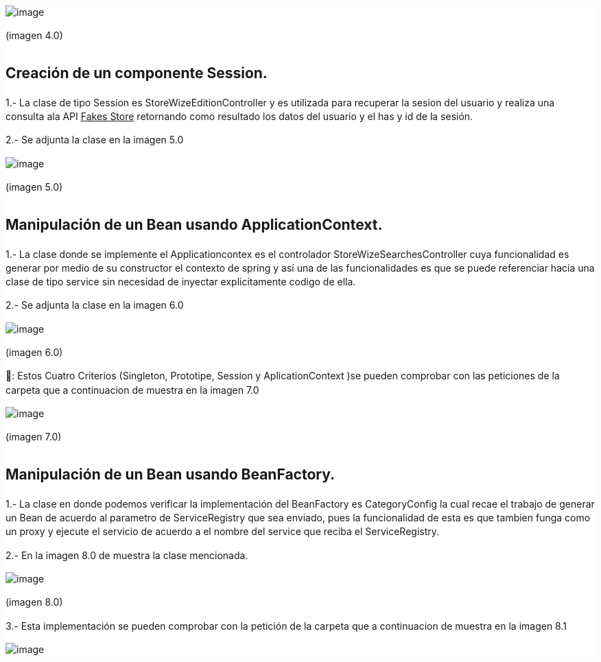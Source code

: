 ![image](https://github.com/AntonioBristen/EjercicioJUnit/assets/65436475/c6bf49e1-1e6f-4f7b-bd04-f7896291b56b)

(imagen 4.0)

## Creación de un componente Session.

1.- La clase de tipo Session es StoreWizeEditionController y es utilizada para recuperar la sesion del usuario y realiza una consulta  ala API [Fakes Store](https://fakestoreapi.com/) retornando como resultado los datos del usuario y el has y id de la sesión.

2.- Se adjunta la clase en la imagen 5.0

![image](https://github.com/AntonioBristen/EjercicioJUnit/assets/65436475/b6f57106-647a-4a83-8cd0-55659305ce2b)

(imagen 5.0)

## Manipulación de un Bean usando ApplicationContext.

1.- La clase donde se implemente el Applicationcontex es el controlador StoreWizeSearchesController cuya funcionalidad es generar por medio de su constructor el contexto de spring y así una de las funcionalidades es que se puede referenciar hacia una clase de tipo service sin necesidad de inyectar explicitamente codigo de ella.

2.- Se adjunta la clase en la imagen 6.0 

![image](https://github.com/AntonioBristen/EjercicioJUnit/assets/65436475/cefd25cb-8c69-49a8-9338-3916be1b6ac0)

(imagen 6.0)

📓: Estos Cuatro Criterios (Singleton, Prototipe, Session y AplicationContext )se pueden comprobar con las peticiones de la carpeta que a continuacion de muestra en la imagen 7.0

![image](https://github.com/AntonioBristen/EjercicioJUnit/assets/65436475/67933ed3-5ae8-41ef-931e-1c8b43352bbe)

(imagen 7.0)

## Manipulación de un Bean usando BeanFactory.

1.- La clase en donde podemos verificar la implementación del BeanFactory es CategoryConfig la cual recae el trabajo de generar un Bean de acuerdo al parametro de ServiceRegistry que sea enviado, pues la funcionalidad de esta es que tambien funga como un proxy y ejecute el servicio de acuerdo a el nombre del service que reciba el ServiceRegistry.

2.- En la imagen 8.0 de muestra la clase mencionada.

![image](https://github.com/AntonioBristen/EjercicioJUnit/assets/65436475/dac145af-b9fb-422f-824b-a2bd5288ef7d)

(imagen 8.0)

3.- Esta implementación se pueden comprobar con la petición de la carpeta que a continuacion de muestra en la imagen 8.1

![image](https://github.com/AntonioBristen/EjercicioJUnit/assets/65436475/240e5fcc-8e34-4731-84d3-11b30492e406)
